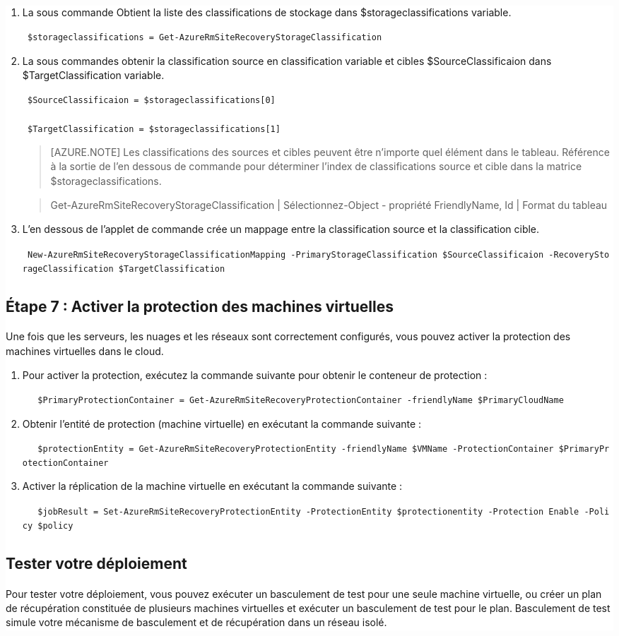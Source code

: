 1. La sous commande Obtient la liste des classifications de stockage dans $storageclassifications variable.

        $storageclassifications = Get-AzureRmSiteRecoveryStorageClassification


2. La sous commandes obtenir la classification source en classification variable et cibles $SourceClassificaion dans $TargetClassification variable. 

        $SourceClassificaion = $storageclassifications[0]

        $TargetClassification = $storageclassifications[1]

    
    > [AZURE.NOTE] Les classifications des sources et cibles peuvent être n’importe quel élément dans le tableau. Référence à la sortie de l’en dessous de commande pour déterminer l’index de classifications source et cible dans la matrice $storageclassifications. 
    
    > Get-AzureRmSiteRecoveryStorageClassification | Sélectionnez-Object - propriété FriendlyName, Id | Format du tableau


3. L’en dessous de l’applet de commande crée un mappage entre la classification source et la classification cible. 

        New-AzureRmSiteRecoveryStorageClassificationMapping -PrimaryStorageClassification $SourceClassificaion -RecoveryStorageClassification $TargetClassification

## <a name="step-7-enable-protection-for-virtual-machines"></a>Étape 7 : Activer la protection des machines virtuelles

Une fois que les serveurs, les nuages et les réseaux sont correctement configurés, vous pouvez activer la protection des machines virtuelles dans le cloud. 


  1. Pour activer la protection, exécutez la commande suivante pour obtenir le conteneur de protection :
    
            $PrimaryProtectionContainer = Get-AzureRmSiteRecoveryProtectionContainer -friendlyName $PrimaryCloudName
    
  2. Obtenir l’entité de protection (machine virtuelle) en exécutant la commande suivante :
    
            $protectionEntity = Get-AzureRmSiteRecoveryProtectionEntity -friendlyName $VMName -ProtectionContainer $PrimaryProtectionContainer
        
  3. Activer la réplication de la machine virtuelle en exécutant la commande suivante :

            $jobResult = Set-AzureRmSiteRecoveryProtectionEntity -ProtectionEntity $protectionentity -Protection Enable -Policy $policy


## <a name="test-your-deployment"></a>Tester votre déploiement

Pour tester votre déploiement, vous pouvez exécuter un basculement de test pour une seule machine virtuelle, ou créer un plan de récupération constituée de plusieurs machines virtuelles et exécuter un basculement de test pour le plan. Basculement de test simule votre mécanisme de basculement et de récupération dans un réseau isolé. 
